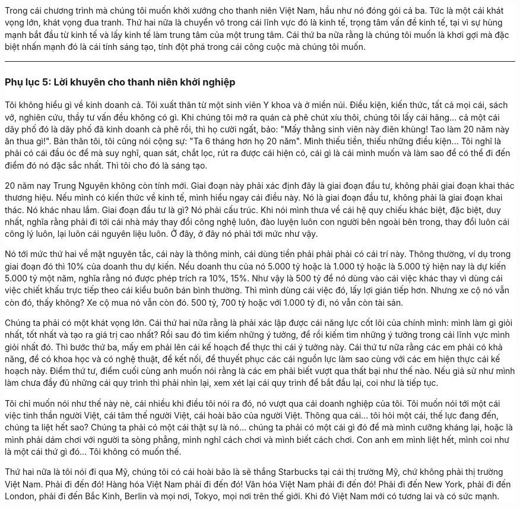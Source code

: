 Trong cái chương trình mà chúng tôi muốn khởi xướng cho thanh niên Việt Nam, hầu như nó đóng gói cả ba. Tức là một cái khát vọng lớn, khát vọng đua tranh. Thứ hai nữa là chuyển vô trong cái lĩnh vực đó là kinh tế, trọng tâm vấn đề kinh tế, tại vì sự hùng mạnh bắt đầu từ kinh tế và lấy kinh tế làm trung tâm của một trung tâm. Cái thứ ba nữa rằng là chúng tôi muốn là khơi gợi mà đặc biệt nhấn mạnh đó là cái tính sáng tạo, tính đột phá trong cái công cuộc mà chúng tôi muốn.

---

### **Phụ lục 5: Lời khuyên cho thanh niên khởi nghiệp**

Tôi không hiểu gì về kinh doanh cả. Tôi xuất thân từ một sinh viên Y khoa và ở miền núi. Điều kiện, kiến thức, tất cả mọi cái, sách vở, nghiên cứu, thầy tư vấn đều không có gì. Khi chúng tôi mở ra quán cà phê chút xíu thôi, chúng tôi lấy cái hãng... cả một cái dãy phố đó là dãy phố đã kinh doanh cà phê rồi, thì họ cười ngất, bảo: "Mấy thằng sinh viên này điên khùng! Tao làm 20 năm này ăn thua gì!". Bản thân tôi, tôi cũng nói cộng sự: "Ta 6 tháng hơn họ 20 năm". Mình thiếu tiền, thiếu những điều kiện... Tôi nghĩ là phải có cái đầu óc để mà suy nghĩ, quan sát, chắt lọc, rút ra được cái hiện có, cái gì là cái mình muốn và làm sao để có thể đi đến điểm đó nó đặc sắc nhất. Thì tôi cho đó là sáng tạo.

20 năm nay Trung Nguyên không còn tính mới. Giai đoạn này phải xác định đây là giai đoạn đầu tư, không phải giai đoạn khai thác thương hiệu. Nếu mình có kiến thức về kinh tế, mình hiểu ngay cái điều này. Nó là giai đoạn đầu tư, không phải là giai đoạn khai thác. Nó khác nhau lắm. Giai đoạn đầu tư là gì? Nó phải cấu trúc. Khi nói mình thưa về cái hệ quy chiếu khác biệt, đặc biệt, duy nhất, nghĩa rằng phải đi tới cái nhà máy thay đổi công nghệ luôn, đào luyện luôn con người bên ngoài bên trong, thay đổi luôn cái công lý luôn, lại luôn cái nguyên liệu luôn. Ở đây, ở đây nó phải tới mức như vậy.

Nó tới mức thứ hai về mặt nguyên tắc, cái này là thông minh, cái dùng tiền phải phải phải có cái trí này. Thông thường, ví dụ trong giai đoạn đó thì 10% của doanh thu dự kiến. Nếu doanh thu của nó 5.000 tỷ hoặc là 1.000 tỷ hoặc là 5.000 tỷ hiện nay là dự kiến 5.000 tỷ một năm, nghĩa rằng nó được phép trích ra 10%, 15%. Như vậy là 500 tỷ để nó dùng vào cái việc khác thay vì dùng cái việc chiết khấu trực tiếp theo cái kiểu buôn bán bình thường. Thì mình dùng cái việc đó, lấy lợi gián tiếp hơn. Nhưng xe cộ nó vẫn còn đó, thấy không? Xe cộ mua nó vẫn còn đó. 500 tỷ, 700 tỷ hoặc với 1.000 tỷ đi, nó vẫn còn tài sản.

Chúng ta phải có một khát vọng lớn.
Cái thứ hai nữa rằng là phải xác lập được cái năng lực cốt lõi của chính mình: mình làm gì giỏi nhất, tốt nhất và tạo ra giá trị cao nhất?
Rồi sau đó tìm kiếm những ý tưởng, để rồi kiếm tìm những ý tưởng trong cái lĩnh vực mình giỏi nhất đó.
Thì bước thứ ba, mấy em phải lên cái kế hoạch để thực thi cái ý tưởng này.
Cái thứ tư nữa rằng các em phải có khả năng, để có khoa học và có nghệ thuật, để kết nối, để thuyết phục các cái nguồn lực làm sao cùng với các em hiện thực cái kế hoạch này.
Điểm thứ tư, điểm cuối cùng anh muốn nói rằng là các em phải biết vượt qua thất bại như thế nào. Nếu giả sử như mình làm chưa đầy đủ những cái quy trình thì phải nhìn lại, xem xét lại cái quy trình để bắt đầu lại, coi như là tiếp tục.

Tôi chỉ muốn nói như thế này nè, cái nhiều khi điều tôi nói ra đó, nó vượt qua cái doanh nghiệp của tôi. Tôi muốn nói tới một cái việc tinh thần người Việt, cái tâm thế người Việt, cái hoài bão của người Việt. Thông qua cái... tôi hỏi một cái, thế lực đang đến, chúng ta liệt hết sao? Chúng ta phải có một cái thật sự là nó... chúng ta phải có một cái gì đó để mà mình cưỡng kháng lại, hoặc là mình phải dám chơi với người ta sòng phẳng, mình nghĩ cách chơi và mình biết cách chơi. Con anh em mình liệt hết, mình coi như là một cái thứ gì đó... Tôi không có muốn thế.

Thứ hai nữa là tôi nói đi qua Mỹ, chúng tôi có cái hoài bão là sẽ thắng Starbucks tại cái thị trường Mỹ, chứ không phải thị trường Việt Nam. Phải đi đến đó! Hàng hóa Việt Nam phải đi đến đó! Văn hóa Việt Nam phải đi đến đó! Phải đi đến New York, phải đi đến London, phải đi đến Bắc Kinh, Berlin và mọi nơi, Tokyo, mọi nơi trên thế giới. Khi đó Việt Nam mới có tương lai và có sức mạnh.
